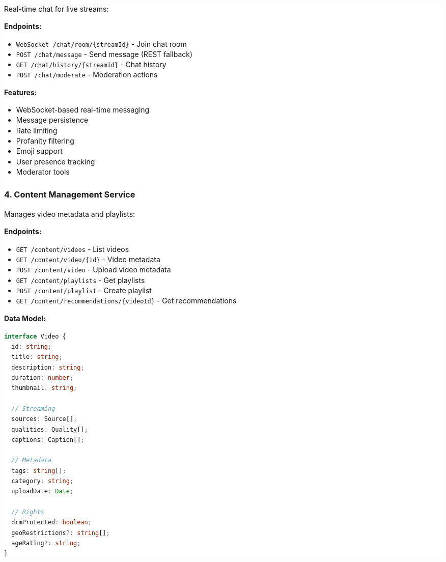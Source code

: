 Real-time chat for live streams:

**Endpoints:**
- `WebSocket /chat/room/{streamId}` - Join chat room
- `POST /chat/message` - Send message (REST fallback)
- `GET /chat/history/{streamId}` - Chat history
- `POST /chat/moderate` - Moderation actions

**Features:**
- WebSocket-based real-time messaging
- Message persistence
- Rate limiting
- Profanity filtering
- Emoji support
- User presence tracking
- Moderator tools

### 4. Content Management Service

Manages video metadata and playlists:

**Endpoints:**
- `GET /content/videos` - List videos
- `GET /content/video/{id}` - Video metadata
- `POST /content/video` - Upload video metadata
- `GET /content/playlists` - Get playlists
- `POST /content/playlist` - Create playlist
- `GET /content/recommendations/{videoId}` - Get recommendations

**Data Model:**
```typescript
interface Video {
  id: string;
  title: string;
  description: string;
  duration: number;
  thumbnail: string;

  // Streaming
  sources: Source[];
  qualities: Quality[];
  captions: Caption[];

  // Metadata
  tags: string[];
  category: string;
  uploadDate: Date;

  // Rights
  drmProtected: boolean;
  geoRestrictions?: string[];
  ageRating?: string;
}
```
